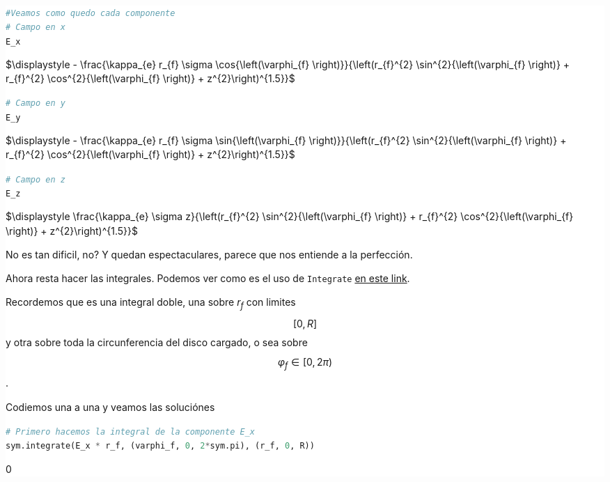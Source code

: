 
```python
#Veamos como quedo cada componente
# Campo en x
E_x
```




$\displaystyle - \frac{\kappa_{e} r_{f} \sigma \cos{\left(\varphi_{f} \right)}}{\left(r_{f}^{2} \sin^{2}{\left(\varphi_{f} \right)} + r_{f}^{2} \cos^{2}{\left(\varphi_{f} \right)} + z^{2}\right)^{1.5}}$




```python
# Campo en y
E_y
```




$\displaystyle - \frac{\kappa_{e} r_{f} \sigma \sin{\left(\varphi_{f} \right)}}{\left(r_{f}^{2} \sin^{2}{\left(\varphi_{f} \right)} + r_{f}^{2} \cos^{2}{\left(\varphi_{f} \right)} + z^{2}\right)^{1.5}}$




```python
# Campo en z
E_z
```




$\displaystyle \frac{\kappa_{e} \sigma z}{\left(r_{f}^{2} \sin^{2}{\left(\varphi_{f} \right)} + r_{f}^{2} \cos^{2}{\left(\varphi_{f} \right)} + z^{2}\right)^{1.5}}$



No es tan dificil, no? Y quedan espectaculares, parece que nos entiende a la perfección.

Ahora resta hacer las integrales. Podemos ver como es el uso de `Integrate` [en este link](https://docs.sympy.org/latest/modules/integrals/integrals.html). 

Recordemos que es una integral doble, una sobre $r_f$ con limites $$[0, R]$$ y otra sobre toda la circunferencia del disco cargado, o sea sobre $$\varphi_f \in [0, 2\pi)$$. 

Codiemos una a una y veamos las soluciónes


```python
# Primero hacemos la integral de la componente E_x
sym.integrate(E_x * r_f, (varphi_f, 0, 2*sym.pi), (r_f, 0, R))
```




$\displaystyle 0$



